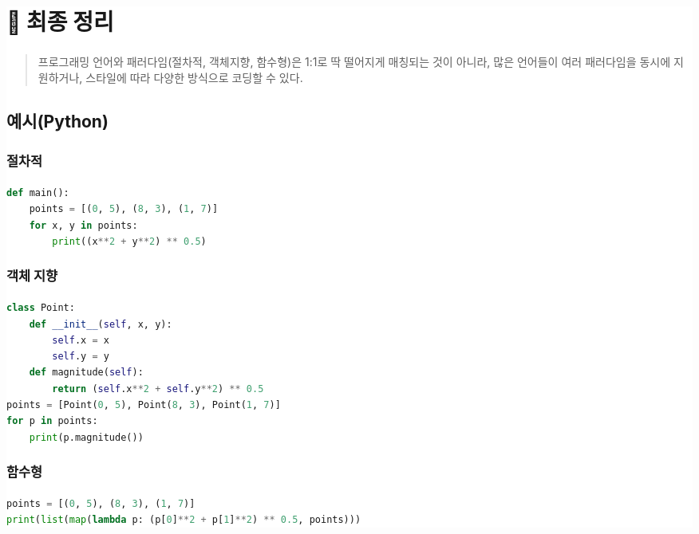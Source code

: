 # 📑 최종 정리
>프로그래밍 언어와 패러다임(절차적, 객체지향, 함수형)은 1:1로 딱 떨어지게 매칭되는 것이 아니라,
많은 언어들이 여러 패러다임을 동시에 지원하거나, 스타일에 따라 다양한 방식으로 코딩할 수 있다.

## 예시(Python)
### 절차적
```python
def main():
    points = [(0, 5), (8, 3), (1, 7)]
    for x, y in points:
        print((x**2 + y**2) ** 0.5)
```

### 객체 지향
```python
class Point:
    def __init__(self, x, y):
        self.x = x
        self.y = y
    def magnitude(self):
        return (self.x**2 + self.y**2) ** 0.5
points = [Point(0, 5), Point(8, 3), Point(1, 7)]
for p in points:
    print(p.magnitude())
```

### 함수형
```python
points = [(0, 5), (8, 3), (1, 7)]
print(list(map(lambda p: (p[0]**2 + p[1]**2) ** 0.5, points)))
```